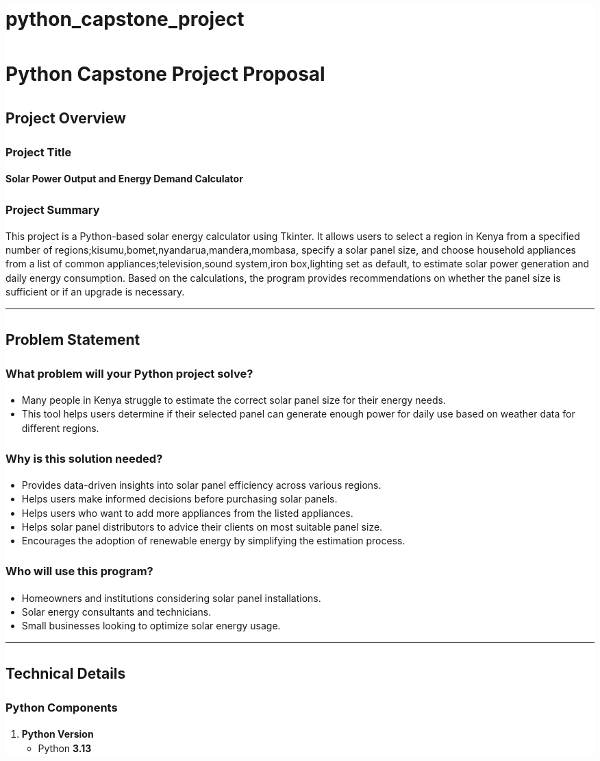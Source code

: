 # python_capstone_project
# **Python Capstone Project Proposal**  

## **Project Overview**  

### **Project Title**  
**Solar Power Output and Energy Demand Calculator**  

### **Project Summary**  
This project is a Python-based solar energy calculator using Tkinter. It allows users to select a region in Kenya from a specified number of regions;kisumu,bomet,nyandarua,mandera,mombasa, specify a solar panel size, and choose household appliances from a list of common appliances;television,sound system,iron box,lighting set as default, to estimate solar power generation and daily energy consumption. Based on the calculations, the program provides recommendations on whether the panel size is sufficient or if an upgrade is necessary.  

---

## **Problem Statement**  

### **What problem will your Python project solve?**  
- Many people in Kenya struggle to estimate the correct solar panel size for their energy needs.  
- This tool helps users determine if their selected panel can generate enough power for daily use based on weather data for different regions.  

### **Why is this solution needed?**  
- Provides data-driven insights into solar panel efficiency across various regions.  
- Helps users make informed decisions before purchasing solar panels.
- Helps users who want to add more appliances from the listed appliances.
- Helps solar panel distributors to advice their clients on most suitable panel size.  
- Encourages the adoption of renewable energy by simplifying the estimation process.  

### **Who will use this program?**  
- Homeowners and institutions considering solar panel installations.  
- Solar energy consultants and technicians. 
- Small businesses looking to optimize solar energy usage.  

---

## **Technical Details**  

### **Python Components**  

1. **Python Version**  
   - Python **3.13**  
